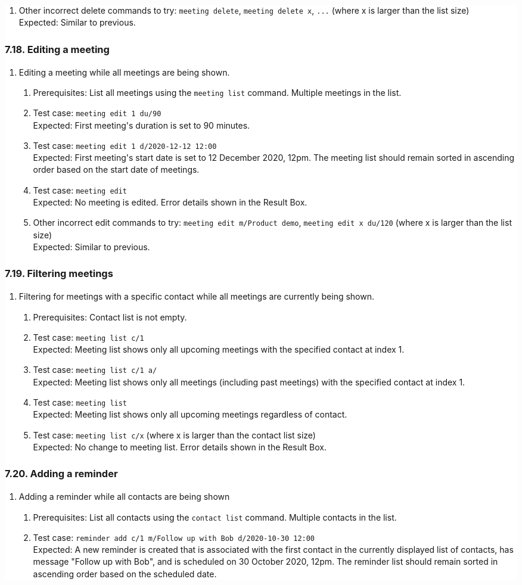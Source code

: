    1. Other incorrect delete commands to try: `meeting delete`, `meeting delete x`, `...` (where x is larger than the
    list size)<br>
      Expected: Similar to previous.

### 7.18. Editing a meeting

1. Editing a meeting while all meetings are being shown.

    1. Prerequisites: List all meetings using the `meeting list` command. Multiple meetings in the list.
    
    1. Test case: `meeting edit 1 du/90`<br>
       Expected: First meeting's duration is set to 90 minutes. 
       
    1. Test case: `meeting edit 1 d/2020-12-12 12:00`<br>
       Expected: First meeting's start date is set to 12 December 2020, 12pm. The meeting list should remain sorted in ascending order based on the start date of meetings.
        
    1. Test case: `meeting edit`<br>
       Expected: No meeting is edited. Error details shown in the Result Box.
       
    1. Other incorrect edit commands to try: `meeting edit m/Product demo`, `meeting edit x du/120` (where x is larger than the list size)<br>
       Expected: Similar to previous. 

### 7.19. Filtering meetings

1. Filtering for meetings with a specific contact while all meetings are currently being shown.
    
    1. Prerequisites: Contact list is not empty.
    
    1. Test case: `meeting list c/1`<br>
       Expected: Meeting list shows only all upcoming meetings with the specified contact at index 1.
       
    1. Test case: `meeting list c/1 a/`<br>
       Expected: Meeting list shows only all meetings (including past meetings) with the specified contact at index 1.
       
    1. Test case: `meeting list`<br>
       Expected: Meeting list shows only all upcoming meetings regardless of contact.
    
    1. Test case: `meeting list c/x` (where x is larger than the contact list size)<br>
       Expected: No change to meeting list. Error details shown in the Result Box.
       
### 7.20. Adding a reminder

1. Adding a reminder while all contacts are being shown

   1. Prerequisites: List all contacts using the `contact list` command. Multiple contacts in the list.

   1. Test case: `reminder add c/1 m/Follow up with Bob d/2020-10-30 12:00`<br>
      Expected: A new reminder is created that is associated with the first contact in the currently displayed list of
      contacts, has message "Follow up with Bob", and is scheduled on 30 October 2020, 12pm. The reminder list
      should remain sorted in ascending order based on the scheduled date.
